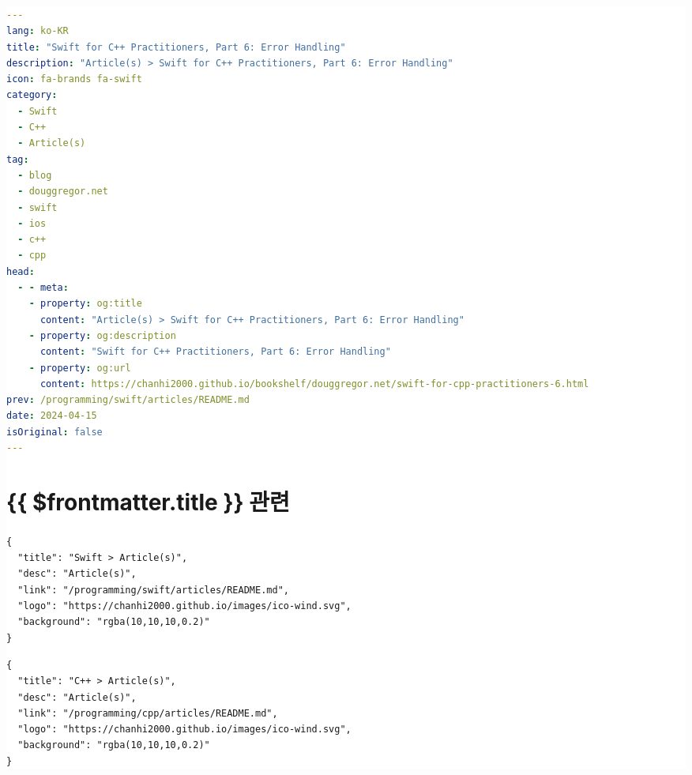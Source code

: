 ```yaml
---
lang: ko-KR
title: "Swift for C++ Practitioners, Part 6: Error Handling"
description: "Article(s) > Swift for C++ Practitioners, Part 6: Error Handling"
icon: fa-brands fa-swift
category: 
  - Swift
  - C++
  - Article(s)
tag: 
  - blog
  - douggregor.net
  - swift
  - ios
  - c++
  - cpp
head:
  - - meta:
    - property: og:title
      content: "Article(s) > Swift for C++ Practitioners, Part 6: Error Handling"
    - property: og:description
      content: "Swift for C++ Practitioners, Part 6: Error Handling"
    - property: og:url
      content: https://chanhi2000.github.io/bookshelf/douggregor.net/swift-for-cpp-practitioners-6.html
prev: /programming/swift/articles/README.md
date: 2024-04-15
isOriginal: false
---
```


# {{ $frontmatter.title }} 관련

```component VPCard
{
  "title": "Swift > Article(s)",
  "desc": "Article(s)",
  "link": "/programming/swift/articles/README.md",
  "logo": "https://chanhi2000.github.io/images/ico-wind.svg",
  "background": "rgba(10,10,10,0.2)"
}
```

```component VPCard
{
  "title": "C++ > Article(s)",
  "desc": "Article(s)",
  "link": "/programming/cpp/articles/README.md",
  "logo": "https://chanhi2000.github.io/images/ico-wind.svg",
  "background": "rgba(10,10,10,0.2)"
}
```
